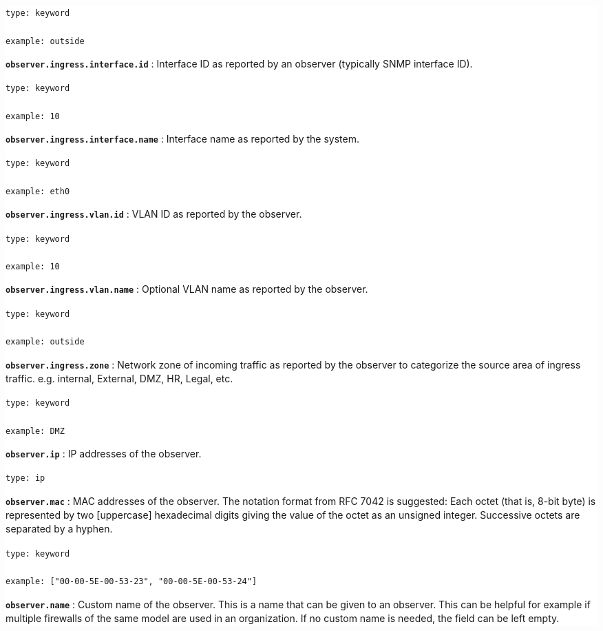     type: keyword

    example: outside


**`observer.ingress.interface.id`**
:   Interface ID as reported by an observer (typically SNMP interface ID).

    type: keyword

    example: 10


**`observer.ingress.interface.name`**
:   Interface name as reported by the system.

    type: keyword

    example: eth0


**`observer.ingress.vlan.id`**
:   VLAN ID as reported by the observer.

    type: keyword

    example: 10


**`observer.ingress.vlan.name`**
:   Optional VLAN name as reported by the observer.

    type: keyword

    example: outside


**`observer.ingress.zone`**
:   Network zone of incoming traffic as reported by the observer to categorize the source area of ingress traffic. e.g. internal, External, DMZ, HR, Legal, etc.

    type: keyword

    example: DMZ


**`observer.ip`**
:   IP addresses of the observer.

    type: ip


**`observer.mac`**
:   MAC addresses of the observer. The notation format from RFC 7042 is suggested: Each octet (that is, 8-bit byte) is represented by two [uppercase] hexadecimal digits giving the value of the octet as an unsigned integer. Successive octets are separated by a hyphen.

    type: keyword

    example: ["00-00-5E-00-53-23", "00-00-5E-00-53-24"]


**`observer.name`**
:   Custom name of the observer. This is a name that can be given to an observer. This can be helpful for example if multiple firewalls of the same model are used in an organization. If no custom name is needed, the field can be left empty.
